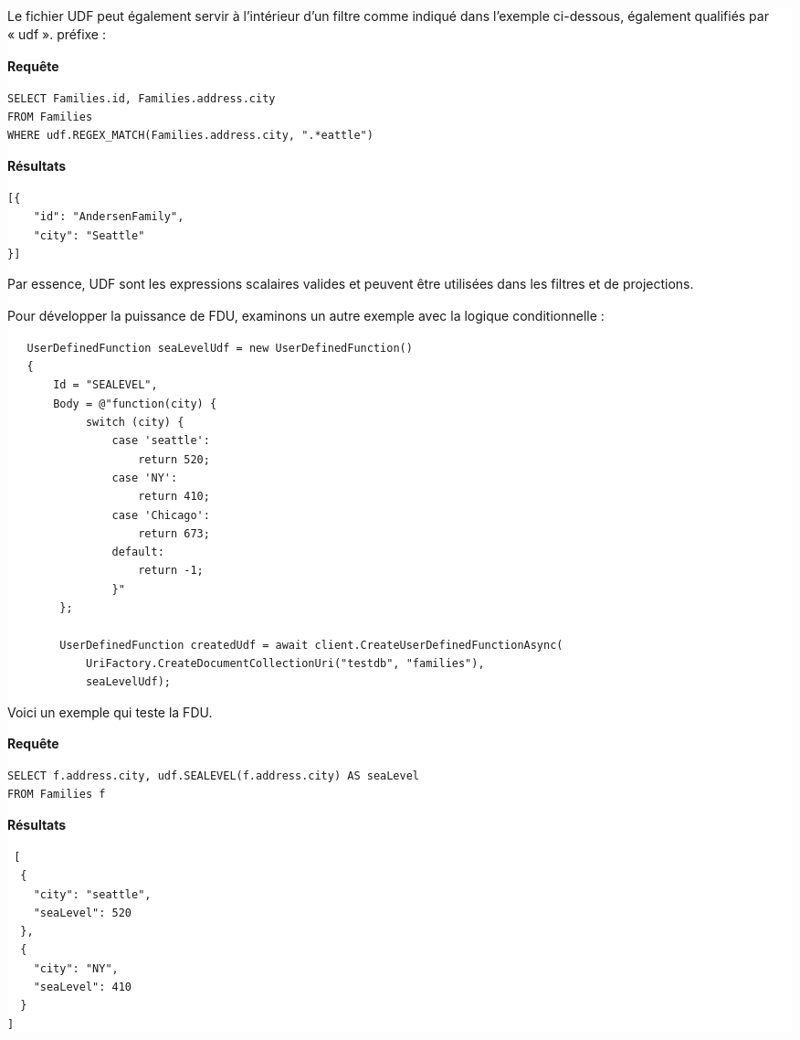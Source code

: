 Le fichier UDF peut également servir à l’intérieur d’un filtre comme indiqué dans l’exemple ci-dessous, également qualifiés par « udf ». préfixe :

**Requête**

    SELECT Families.id, Families.address.city
    FROM Families
    WHERE udf.REGEX_MATCH(Families.address.city, ".*eattle")

**Résultats**

    [{
        "id": "AndersenFamily",
        "city": "Seattle"
    }]


Par essence, UDF sont les expressions scalaires valides et peuvent être utilisées dans les filtres et de projections. 

Pour développer la puissance de FDU, examinons un autre exemple avec la logique conditionnelle :

       UserDefinedFunction seaLevelUdf = new UserDefinedFunction()
       {
           Id = "SEALEVEL",
           Body = @"function(city) {
                switch (city) {
                    case 'seattle':
                        return 520;
                    case 'NY':
                        return 410;
                    case 'Chicago':
                        return 673;
                    default:
                        return -1;
                    }"
            };

            UserDefinedFunction createdUdf = await client.CreateUserDefinedFunctionAsync(
                UriFactory.CreateDocumentCollectionUri("testdb", "families"), 
                seaLevelUdf);
    
    
Voici un exemple qui teste la FDU.

**Requête**

    SELECT f.address.city, udf.SEALEVEL(f.address.city) AS seaLevel
    FROM Families f 

**Résultats**

     [
      {
        "city": "seattle", 
        "seaLevel": 520
      }, 
      {
        "city": "NY", 
        "seaLevel": 410
      }
    ]
